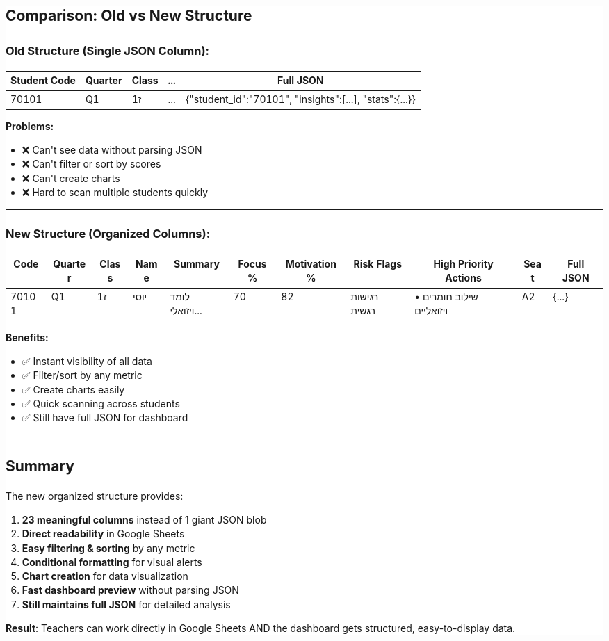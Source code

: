 
## Comparison: Old vs New Structure

### Old Structure (Single JSON Column):

| Student Code | Quarter | Class | ... | Full JSON |
|--------------|---------|-------|-----|-----------|
| 70101 | Q1 | ז1 | ... | {"student_id":"70101", "insights":[...], "stats":{...}} |

**Problems:**
- ❌ Can't see data without parsing JSON
- ❌ Can't filter or sort by scores
- ❌ Can't create charts
- ❌ Hard to scan multiple students quickly

---

### New Structure (Organized Columns):

| Code | Quarter | Class | Name | Summary | Focus% | Motivation% | Risk Flags | High Priority Actions | Seat | Full JSON |
|------|---------|-------|------|---------|--------|-------------|------------|----------------------|------|-----------|
| 70101 | Q1 | ז1 | יוסי | לומד ויזואלי... | 70 | 82 | רגישות רגשית | • שילוב חומרים ויזואליים | A2 | {...} |

**Benefits:**
- ✅ Instant visibility of all data
- ✅ Filter/sort by any metric
- ✅ Create charts easily
- ✅ Quick scanning across students
- ✅ Still have full JSON for dashboard

---

## Summary

The new organized structure provides:

1. **23 meaningful columns** instead of 1 giant JSON blob
2. **Direct readability** in Google Sheets
3. **Easy filtering & sorting** by any metric
4. **Conditional formatting** for visual alerts
5. **Chart creation** for data visualization
6. **Fast dashboard preview** without parsing JSON
7. **Still maintains full JSON** for detailed analysis

**Result**: Teachers can work directly in Google Sheets AND the dashboard gets structured, easy-to-display data.
